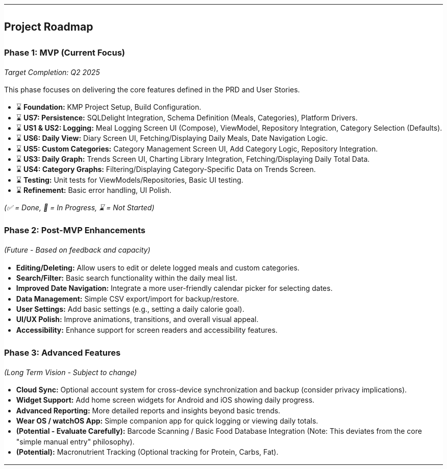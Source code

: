 
---

## Project Roadmap

### Phase 1: MVP (Current Focus)

*Target Completion: Q2 2025* 

This phase focuses on delivering the core features defined in the PRD and User Stories.

*   ⌛ **Foundation:** KMP Project Setup, Build Configuration.
*   ⌛ **US7: Persistence:** SQLDelight Integration, Schema Definition (Meals, Categories), Platform Drivers.
*   ⌛ **US1 & US2: Logging:** Meal Logging Screen UI (Compose), ViewModel, Repository Integration, Category Selection (Defaults).
*   ⌛ **US6: Daily View:** Diary Screen UI, Fetching/Displaying Daily Meals, Date Navigation Logic.
*   ⌛ **US5: Custom Categories:** Category Management Screen UI, Add Category Logic, Repository Integration.
*   ⌛ **US3: Daily Graph:** Trends Screen UI, Charting Library Integration, Fetching/Displaying Daily Total Data.
*   ⌛ **US4: Category Graphs:** Filtering/Displaying Category-Specific Data on Trends Screen.
*   ⌛ **Testing:** Unit tests for ViewModels/Repositories, Basic UI testing.
*   ⌛ **Refinement:** Basic error handling, UI Polish.

*(✅ = Done, 🚧 = In Progress, ⌛ = Not Started)*

### Phase 2: Post-MVP Enhancements

*(Future - Based on feedback and capacity)*

*   **Editing/Deleting:** Allow users to edit or delete logged meals and custom categories.
*   **Search/Filter:** Basic search functionality within the daily meal list.
*   **Improved Date Navigation:** Integrate a more user-friendly calendar picker for selecting dates.
*   **Data Management:** Simple CSV export/import for backup/restore.
*   **User Settings:** Add basic settings (e.g., setting a daily calorie goal).
*   **UI/UX Polish:** Improve animations, transitions, and overall visual appeal.
*   **Accessibility:** Enhance support for screen readers and accessibility features.

### Phase 3: Advanced Features

*(Long Term Vision - Subject to change)*

*   **Cloud Sync:** Optional account system for cross-device synchronization and backup (consider privacy implications).
*   **Widget Support:** Add home screen widgets for Android and iOS showing daily progress.
*   **Advanced Reporting:** More detailed reports and insights beyond basic trends.
*   **Wear OS / watchOS App:** Simple companion app for quick logging or viewing daily totals.
*   **(Potential - Evaluate Carefully):** Barcode Scanning / Basic Food Database Integration (Note: This deviates from the core "simple manual entry" philosophy).
*   **(Potential):** Macronutrient Tracking (Optional tracking for Protein, Carbs, Fat).

---
